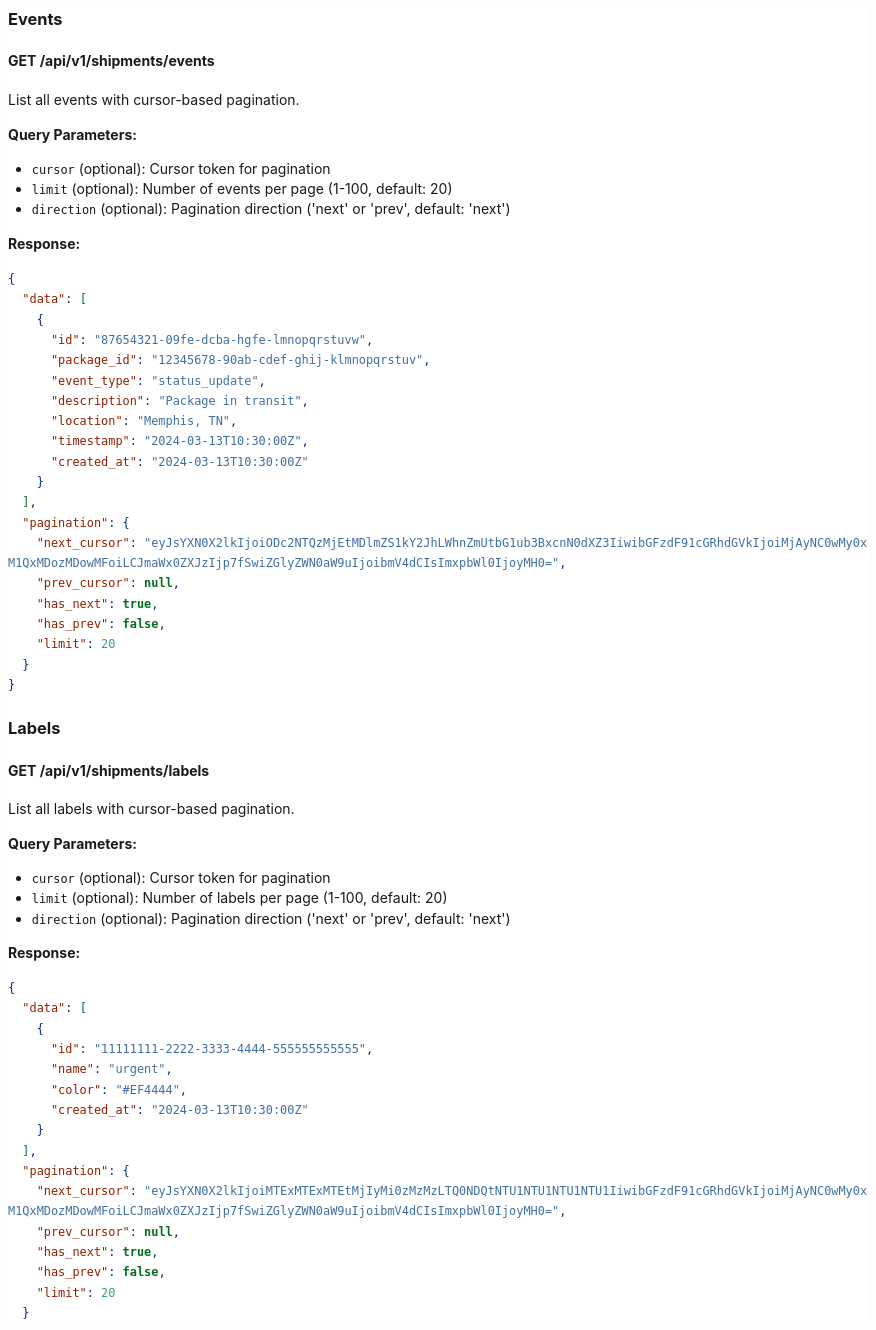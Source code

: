 ### Events

#### GET /api/v1/shipments/events

List all events with cursor-based pagination.

**Query Parameters:**
- `cursor` (optional): Cursor token for pagination
- `limit` (optional): Number of events per page (1-100, default: 20)
- `direction` (optional): Pagination direction ('next' or 'prev', default: 'next')

**Response:**
```json
{
  "data": [
    {
      "id": "87654321-09fe-dcba-hgfe-lmnopqrstuvw",
      "package_id": "12345678-90ab-cdef-ghij-klmnopqrstuv",
      "event_type": "status_update",
      "description": "Package in transit",
      "location": "Memphis, TN",
      "timestamp": "2024-03-13T10:30:00Z",
      "created_at": "2024-03-13T10:30:00Z"
    }
  ],
  "pagination": {
    "next_cursor": "eyJsYXN0X2lkIjoiODc2NTQzMjEtMDlmZS1kY2JhLWhnZmUtbG1ub3BxcnN0dXZ3IiwibGFzdF91cGRhdGVkIjoiMjAyNC0wMy0xM1QxMDozMDowMFoiLCJmaWx0ZXJzIjp7fSwiZGlyZWN0aW9uIjoibmV4dCIsImxpbWl0IjoyMH0=",
    "prev_cursor": null,
    "has_next": true,
    "has_prev": false,
    "limit": 20
  }
}
```

### Labels

#### GET /api/v1/shipments/labels

List all labels with cursor-based pagination.

**Query Parameters:**
- `cursor` (optional): Cursor token for pagination
- `limit` (optional): Number of labels per page (1-100, default: 20)
- `direction` (optional): Pagination direction ('next' or 'prev', default: 'next')

**Response:**
```json
{
  "data": [
    {
      "id": "11111111-2222-3333-4444-555555555555",
      "name": "urgent",
      "color": "#EF4444",
      "created_at": "2024-03-13T10:30:00Z"
    }
  ],
  "pagination": {
    "next_cursor": "eyJsYXN0X2lkIjoiMTExMTExMTEtMjIyMi0zMzMzLTQ0NDQtNTU1NTU1NTU1NTU1IiwibGFzdF91cGRhdGVkIjoiMjAyNC0wMy0xM1QxMDozMDowMFoiLCJmaWx0ZXJzIjp7fSwiZGlyZWN0aW9uIjoibmV4dCIsImxpbWl0IjoyMH0=",
    "prev_cursor": null,
    "has_next": true,
    "has_prev": false,
    "limit": 20
  }
```